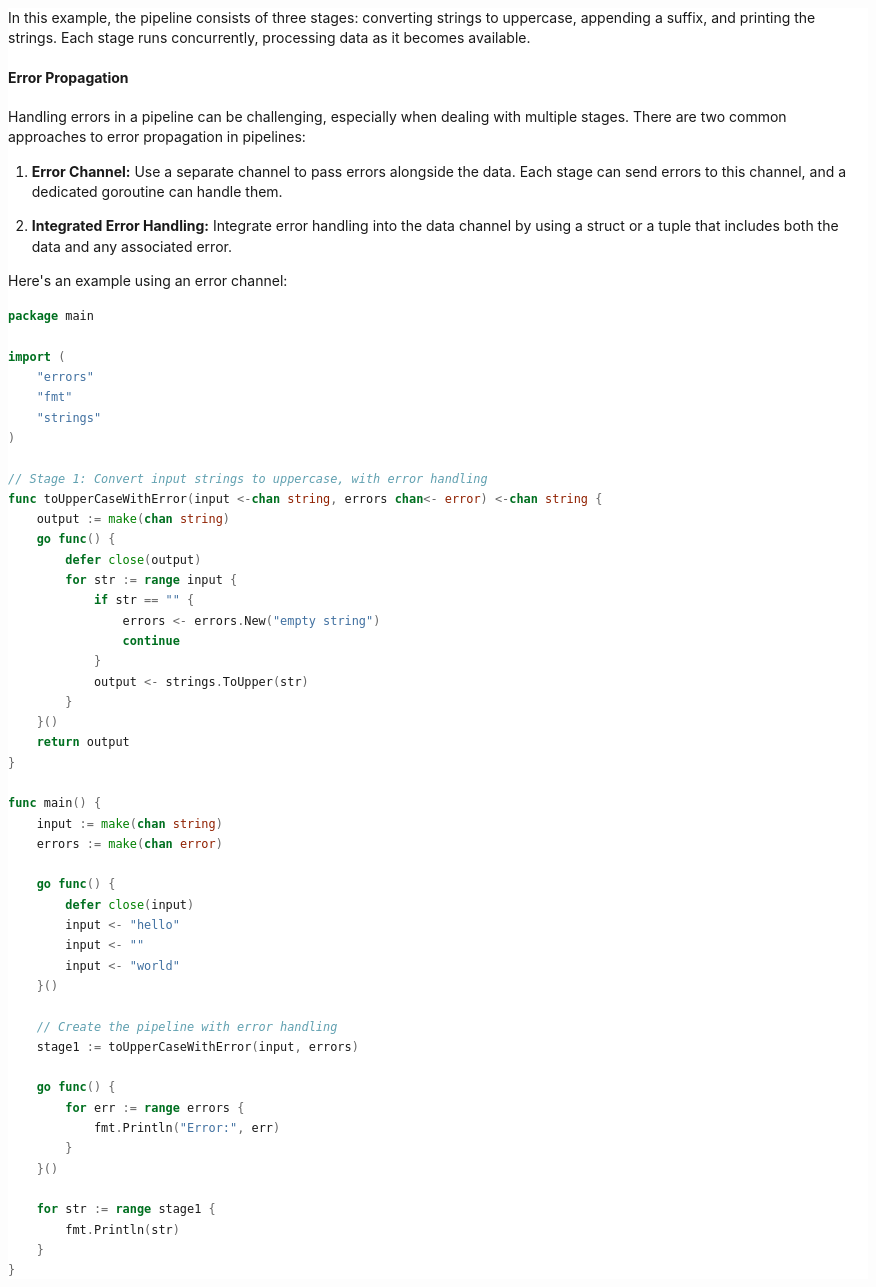 In this example, the pipeline consists of three stages: converting strings to uppercase, appending a suffix, and printing the strings. Each stage runs concurrently, processing data as it becomes available.

#### Error Propagation

Handling errors in a pipeline can be challenging, especially when dealing with multiple stages. There are two common approaches to error propagation in pipelines:

1. **Error Channel:** Use a separate channel to pass errors alongside the data. Each stage can send errors to this channel, and a dedicated goroutine can handle them.

2. **Integrated Error Handling:** Integrate error handling into the data channel by using a struct or a tuple that includes both the data and any associated error.

Here's an example using an error channel:

```go
package main

import (
	"errors"
	"fmt"
	"strings"
)

// Stage 1: Convert input strings to uppercase, with error handling
func toUpperCaseWithError(input <-chan string, errors chan<- error) <-chan string {
	output := make(chan string)
	go func() {
		defer close(output)
		for str := range input {
			if str == "" {
				errors <- errors.New("empty string")
				continue
			}
			output <- strings.ToUpper(str)
		}
	}()
	return output
}

func main() {
	input := make(chan string)
	errors := make(chan error)

	go func() {
		defer close(input)
		input <- "hello"
		input <- ""
		input <- "world"
	}()

	// Create the pipeline with error handling
	stage1 := toUpperCaseWithError(input, errors)

	go func() {
		for err := range errors {
			fmt.Println("Error:", err)
		}
	}()

	for str := range stage1 {
		fmt.Println(str)
	}
}
```